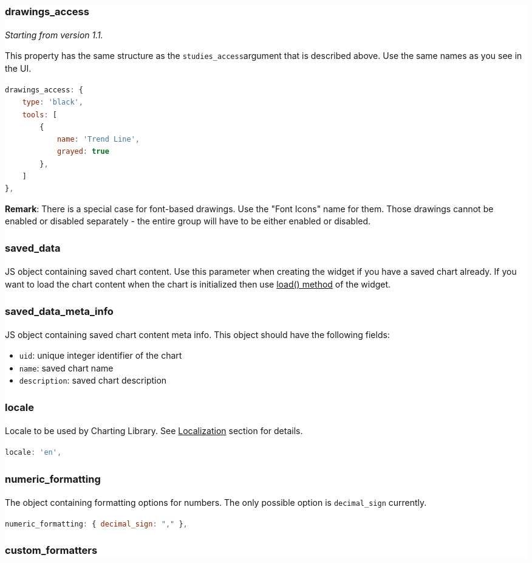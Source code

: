 ### drawings_access

*Starting from version 1.1.*

This property has the same structure as the `studies_access`argument that is described above. Use the same names as you see in the UI.

```javascript
drawings_access: {
    type: 'black',
    tools: [
        {
            name: 'Trend Line',
            grayed: true
        },
    ]
},
```

**Remark**: There is a special case for font-based drawings. Use the "Font Icons" name for them. Those drawings cannot be enabled or disabled separately - the entire group will have to be either enabled or disabled.

### saved_data

JS object containing saved chart content. Use this parameter when creating the widget if you have a saved chart already. If you want to load the chart content when the chart is initialized then use [load() method](https://github.com/tradingview/charting_library/wiki/Widget-Methods#loadstate) of the widget.

### saved_data_meta_info

JS object containing saved chart content meta info. This object should have the following fields:

* `uid`: unique integer identifier of the chart
* `name`: saved chart name
* `description`: saved chart description

### locale

Locale to be used by Charting Library. See [Localization](Localization) section for details.

```javascript
locale: 'en',
```

### numeric_formatting

The object containing formatting options for numbers. The only possible option is `decimal_sign` currently.

```javascript
numeric_formatting: { decimal_sign: "," },
```

### custom_formatters
